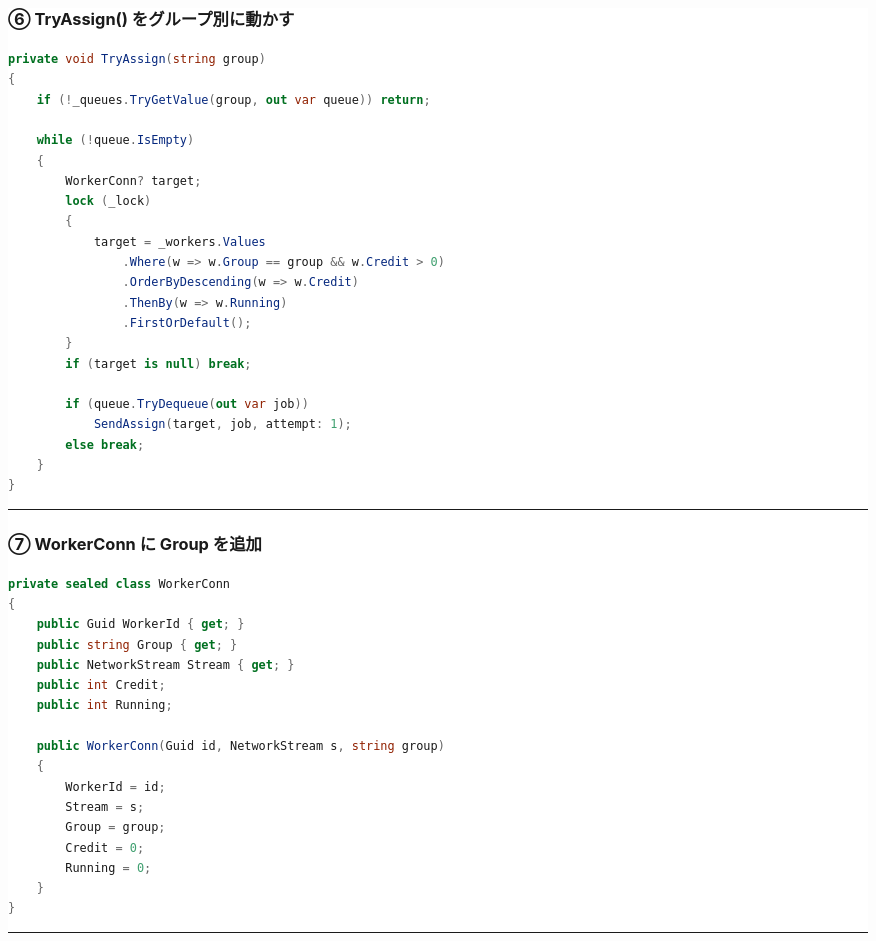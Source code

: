 
### ⑥ TryAssign() をグループ別に動かす

```csharp
private void TryAssign(string group)
{
    if (!_queues.TryGetValue(group, out var queue)) return;

    while (!queue.IsEmpty)
    {
        WorkerConn? target;
        lock (_lock)
        {
            target = _workers.Values
                .Where(w => w.Group == group && w.Credit > 0)
                .OrderByDescending(w => w.Credit)
                .ThenBy(w => w.Running)
                .FirstOrDefault();
        }
        if (target is null) break;

        if (queue.TryDequeue(out var job))
            SendAssign(target, job, attempt: 1);
        else break;
    }
}
```

---

### ⑦ WorkerConn に Group を追加

```csharp
private sealed class WorkerConn
{
    public Guid WorkerId { get; }
    public string Group { get; }
    public NetworkStream Stream { get; }
    public int Credit;
    public int Running;

    public WorkerConn(Guid id, NetworkStream s, string group)
    {
        WorkerId = id;
        Stream = s;
        Group = group;
        Credit = 0;
        Running = 0;
    }
}
```

---
